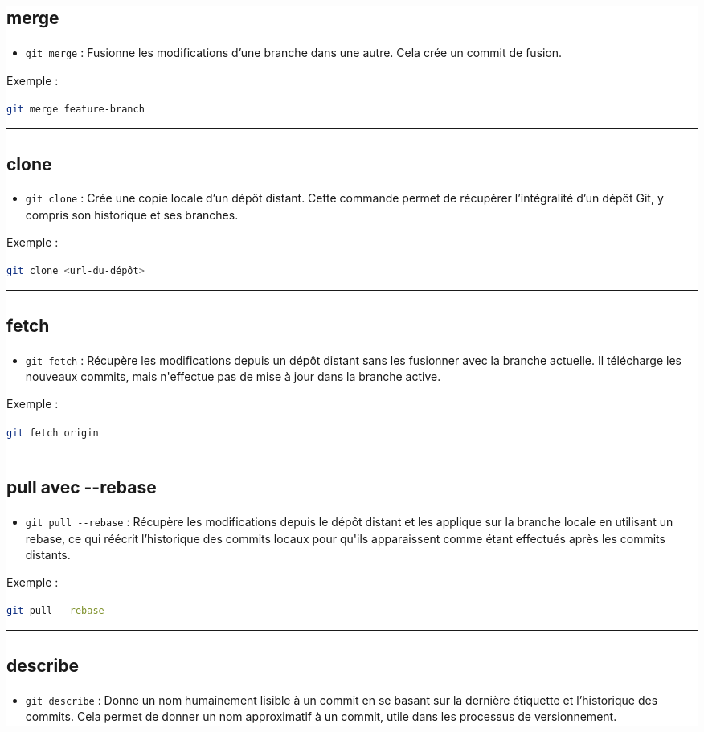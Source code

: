 
## **merge**

- `git merge` : Fusionne les modifications d’une branche dans une autre. Cela crée un commit de fusion.

Exemple :
```bash
git merge feature-branch
```

---

## **clone**

- `git clone` : Crée une copie locale d’un dépôt distant. Cette commande permet de récupérer l’intégralité d’un dépôt Git, y compris son historique et ses branches.

Exemple :
```bash
git clone <url-du-dépôt>
```

---

## **fetch**

- `git fetch` : Récupère les modifications depuis un dépôt distant sans les fusionner avec la branche actuelle. Il télécharge les nouveaux commits, mais n'effectue pas de mise à jour dans la branche active.

Exemple :
```bash
git fetch origin
```

---

## **pull avec --rebase**

- `git pull --rebase` : Récupère les modifications depuis le dépôt distant et les applique sur la branche locale en utilisant un rebase, ce qui réécrit l’historique des commits locaux pour qu'ils apparaissent comme étant effectués après les commits distants.

Exemple :
```bash
git pull --rebase
```

---

## **describe**

- `git describe` : Donne un nom humainement lisible à un commit en se basant sur la dernière étiquette et l’historique des commits. Cela permet de donner un nom approximatif à un commit, utile dans les processus de versionnement.

